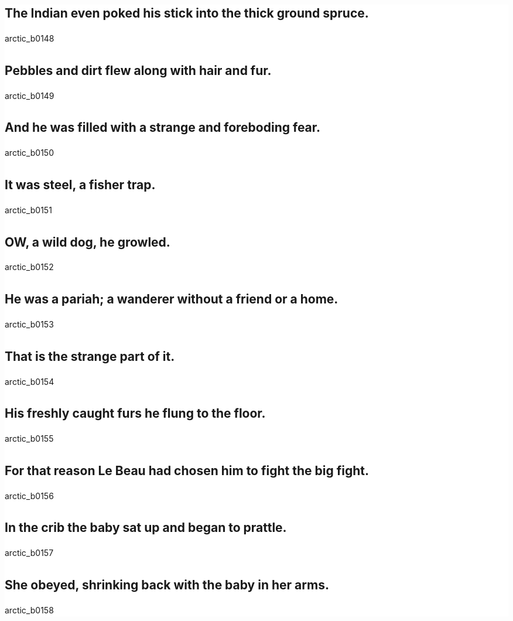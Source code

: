 ## The Indian even poked his stick into the thick ground spruce.
arctic_b0148
<audio data-autoplay src='beep.mp3'></audio>

## Pebbles and dirt flew along with hair and fur.
arctic_b0149
<audio data-autoplay src='beep.mp3'></audio>

## And he was filled with a strange and foreboding fear.
arctic_b0150
<audio data-autoplay src='beep.mp3'></audio>

## It was steel, a fisher trap.
arctic_b0151
<audio data-autoplay src='beep.mp3'></audio>

## OW, a wild dog, he growled.
arctic_b0152
<audio data-autoplay src='beep.mp3'></audio>

## He was a pariah; a wanderer without a friend or a home.
arctic_b0153
<audio data-autoplay src='beep.mp3'></audio>

## That is the strange part of it.
arctic_b0154
<audio data-autoplay src='beep.mp3'></audio>

## His freshly caught furs he flung to the floor.
arctic_b0155
<audio data-autoplay src='beep.mp3'></audio>

## For that reason Le Beau had chosen him to fight the big fight.
arctic_b0156
<audio data-autoplay src='beep.mp3'></audio>

## In the crib the baby sat up and began to prattle.
arctic_b0157
<audio data-autoplay src='beep.mp3'></audio>

## She obeyed, shrinking back with the baby in her arms.
arctic_b0158
<audio data-autoplay src='beep.mp3'></audio>
